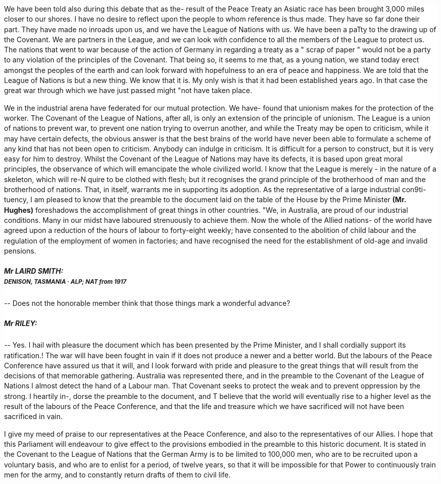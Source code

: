 We have been told also during this debate that as the- result of the Peace Treaty an Asiatic race has been brought 3,000 miles closer to our shores. I have no desire to reflect upon the people to whom reference is thus made. They have so far done their part. They have made no inroads upon us, and we have the League of Nations with us. We have been a paTty to the drawing up of the Covenant. We are partners in the League, and we can look with confidence to all the members of the League to protect us. The nations that went to war because of the action of Germany in regarding a treaty as a " scrap of paper " would not be a party to any violation of the principles of the Covenant. That being so, it seems to me that, as a young nation, we stand today erect amongst the peoples of the earth and can look forward with hopefulness to an era of peace and happiness. We are told that the League of Nations is but a new thing. We know that it is. My only wish is that it had been established years ago. In that case the great war through which we have just passed might "not have taken place. 

We in the industrial arena have federated for our mutual protection. We have- found that unionism makes for the protection of the worker. The Covenant of the League of Nations, after all, is only an extension of the principle of unionism. The League is a union of nations to prevent war, to prevent one nation trying to overrun another, and while the Treaty may be open to criticism, while it may have certain defects, the obvious answer is that the best brains of the world have never been able to formulate a scheme of any kind that has not been open to criticism. Anybody can indulge in criticism. It is difficult for a person to construct, but it is very easy for him to destroy. Whilst the Covenant of the League of Nations may have its defects, it is based upon great moral principles, the observance of which will emancipate the whole civilized world. I know that the League is merely - in the nature of a skeleton, which will re-N quire to be clothed with flesh; but it recognises the grand principle of the brotherhood of man and the brotherhood of nations. That, in itself, warrants me in supporting its adoption. As the representative of a large industrial con9ti-  tuency,  I am pleased to know that the preamble to the document laid on the table of the House by the Prime Minister  **(Mr. Hughes)**  foreshadows the accomplishment of great things in other countries. "We, in Australia, are proud of our industrial conditions. Many in our midst have laboured strenuously to achieve them. Now the whole of the Allied nations- of the world have agreed upon a reduction of the hours of labour to forty-eight weekly; have consented to the abolition of child labour and the regulation of the employment of women in factories; and have recognised the need for the establishment of old-age and invalid pensions. 

##### Mr LAIRD SMITH:<br><small class="text-muted">DENISON, TASMANIA &middot; ALP; NAT from 1917</small>

-- Does not the honorable member think that those things mark a wonderful advance? 

##### Mr RILEY:

-- Yes. I hail with pleasure the document which has been presented by the Prime Minister, and I shall cordially support its ratification.! The war will have been fought in vain if it does not produce a newer and a better world. But the labours of the Peace Conference have assured us that it will, and I look forward with pride and pleasure to the great things that will result from the decisions of that memorable gathering. Australia was represented there, and in the preamble to the Covenant of the League of Nations I almost detect the hand of a Labour man. That Covenant seeks to protect the weak and to prevent oppression by the strong. I heartily in-, dorse the preamble to the document, and T believe that the world will eventually rise to a higher level as the result of the labours of the Peace Conference, and that the life and treasure which we have sacrificed will not have been sacrificed in vain. 

I give my meed of praise to our representatives at the Peace Conference, and also to the representatives of our Allies. I hope that this Parliament will endeavour to give effect to the provisions embodied in the preamble to this historic document. It is stated in the Covenant to the League of Nations that the German Army is to be limited to 100,000 men, who are to be recruited upon a voluntary basis, and who are to enlist for a period, of twelve years, so that it will be impossible for that Power to continuously train men for the army, and to constantly return drafts of them to civil life. 
